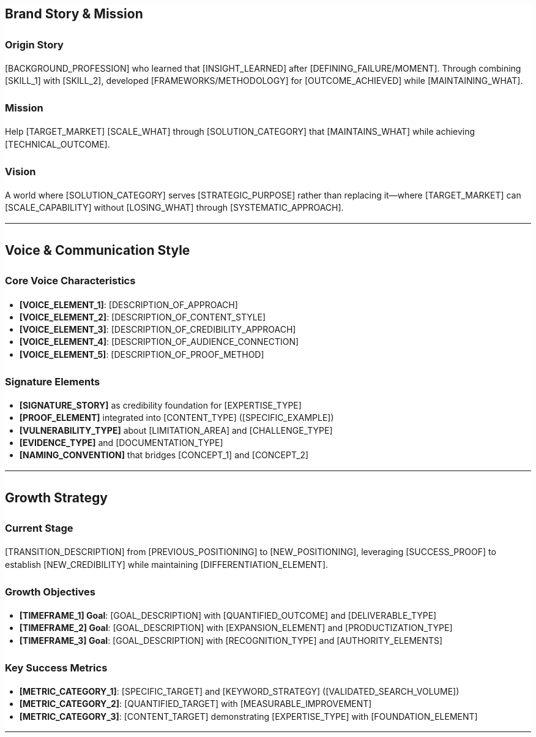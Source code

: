 
## Brand Story & Mission

### **Origin Story**
[BACKGROUND_PROFESSION] who learned that [INSIGHT_LEARNED] after [DEFINING_FAILURE/MOMENT]. Through combining [SKILL_1] with [SKILL_2], developed [FRAMEWORKS/METHODOLOGY] for [OUTCOME_ACHIEVED] while [MAINTAINING_WHAT].

### **Mission**
Help [TARGET_MARKET] [SCALE_WHAT] through [SOLUTION_CATEGORY] that [MAINTAINS_WHAT] while achieving [TECHNICAL_OUTCOME].

### **Vision**
A world where [SOLUTION_CATEGORY] serves [STRATEGIC_PURPOSE] rather than replacing it—where [TARGET_MARKET] can [SCALE_CAPABILITY] without [LOSING_WHAT] through [SYSTEMATIC_APPROACH].

---

## Voice & Communication Style

### **Core Voice Characteristics**
- **[VOICE_ELEMENT_1]**: [DESCRIPTION_OF_APPROACH]
- **[VOICE_ELEMENT_2]**: [DESCRIPTION_OF_CONTENT_STYLE]
- **[VOICE_ELEMENT_3]**: [DESCRIPTION_OF_CREDIBILITY_APPROACH]
- **[VOICE_ELEMENT_4]**: [DESCRIPTION_OF_AUDIENCE_CONNECTION]
- **[VOICE_ELEMENT_5]**: [DESCRIPTION_OF_PROOF_METHOD]

### **Signature Elements**
- **[SIGNATURE_STORY]** as credibility foundation for [EXPERTISE_TYPE]
- **[PROOF_ELEMENT]** integrated into [CONTENT_TYPE] ([SPECIFIC_EXAMPLE])
- **[VULNERABILITY_TYPE]** about [LIMITATION_AREA] and [CHALLENGE_TYPE]
- **[EVIDENCE_TYPE]** and [DOCUMENTATION_TYPE]
- **[NAMING_CONVENTION]** that bridges [CONCEPT_1] and [CONCEPT_2]

---

## Growth Strategy

### **Current Stage**
[TRANSITION_DESCRIPTION] from [PREVIOUS_POSITIONING] to [NEW_POSITIONING], leveraging [SUCCESS_PROOF] to establish [NEW_CREDIBILITY] while maintaining [DIFFERENTIATION_ELEMENT].

### **Growth Objectives**
- **[TIMEFRAME_1] Goal**: [GOAL_DESCRIPTION] with [QUANTIFIED_OUTCOME] and [DELIVERABLE_TYPE]
- **[TIMEFRAME_2] Goal**: [GOAL_DESCRIPTION] with [EXPANSION_ELEMENT] and [PRODUCTIZATION_TYPE]
- **[TIMEFRAME_3] Goal**: [GOAL_DESCRIPTION] with [RECOGNITION_TYPE] and [AUTHORITY_ELEMENTS]

### **Key Success Metrics**
- **[METRIC_CATEGORY_1]**: [SPECIFIC_TARGET] and [KEYWORD_STRATEGY] ([VALIDATED_SEARCH_VOLUME])
- **[METRIC_CATEGORY_2]**: [QUANTIFIED_TARGET] with [MEASURABLE_IMPROVEMENT]
- **[METRIC_CATEGORY_3]**: [CONTENT_TARGET] demonstrating [EXPERTISE_TYPE] with [FOUNDATION_ELEMENT]

---